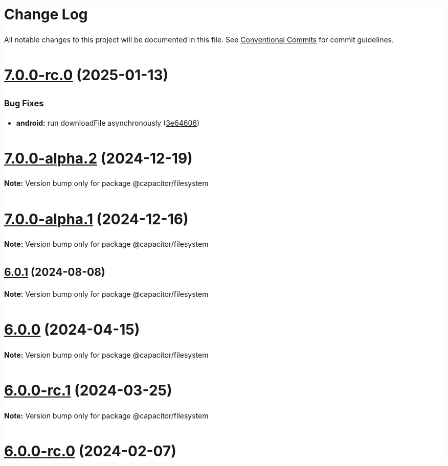 # Change Log

All notable changes to this project will be documented in this file.
See [Conventional Commits](https://conventionalcommits.org) for commit guidelines.

# [7.0.0-rc.0](https://github.com/ionic-team/capacitor-plugins/compare/@capacitor/filesystem@7.0.0-alpha.2...@capacitor/filesystem@7.0.0-rc.0) (2025-01-13)

### Bug Fixes

- **android:** run downloadFile asynchronously ([3e64606](https://github.com/ionic-team/capacitor-plugins/commit/3e646062ab34351714080618ec5a3a44c4beab46))

# [7.0.0-alpha.2](https://github.com/ionic-team/capacitor-plugins/compare/@capacitor/filesystem@7.0.0-alpha.1...@capacitor/filesystem@7.0.0-alpha.2) (2024-12-19)

**Note:** Version bump only for package @capacitor/filesystem

# [7.0.0-alpha.1](https://github.com/ionic-team/capacitor-plugins/compare/@capacitor/filesystem@6.0.1...@capacitor/filesystem@7.0.0-alpha.1) (2024-12-16)

**Note:** Version bump only for package @capacitor/filesystem

## [6.0.1](https://github.com/ionic-team/capacitor-plugins/compare/@capacitor/filesystem@6.0.0...@capacitor/filesystem@6.0.1) (2024-08-08)

**Note:** Version bump only for package @capacitor/filesystem

# [6.0.0](https://github.com/ionic-team/capacitor-plugins/compare/@capacitor/filesystem@6.0.0-rc.1...@capacitor/filesystem@6.0.0) (2024-04-15)

**Note:** Version bump only for package @capacitor/filesystem

# [6.0.0-rc.1](https://github.com/ionic-team/capacitor-plugins/compare/@capacitor/filesystem@6.0.0-rc.0...@capacitor/filesystem@6.0.0-rc.1) (2024-03-25)

**Note:** Version bump only for package @capacitor/filesystem

# [6.0.0-rc.0](https://github.com/ionic-team/capacitor-plugins/compare/@capacitor/filesystem@6.0.0-beta.1...@capacitor/filesystem@6.0.0-rc.0) (2024-02-07)
